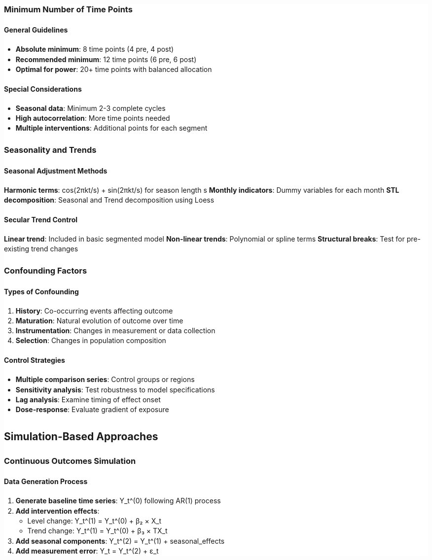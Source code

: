 ### Minimum Number of Time Points

#### General Guidelines
- **Absolute minimum**: 8 time points (4 pre, 4 post)
- **Recommended minimum**: 12 time points (6 pre, 6 post)
- **Optimal for power**: 20+ time points with balanced allocation

#### Special Considerations
- **Seasonal data**: Minimum 2-3 complete cycles
- **High autocorrelation**: More time points needed
- **Multiple interventions**: Additional points for each segment

### Seasonality and Trends

#### Seasonal Adjustment Methods

**Harmonic terms**: cos(2πkt/s) + sin(2πkt/s) for season length s
**Monthly indicators**: Dummy variables for each month
**STL decomposition**: Seasonal and Trend decomposition using Loess

#### Secular Trend Control

**Linear trend**: Included in basic segmented model
**Non-linear trends**: Polynomial or spline terms
**Structural breaks**: Test for pre-existing trend changes

### Confounding Factors

#### Types of Confounding
1. **History**: Co-occurring events affecting outcome
2. **Maturation**: Natural evolution of outcome over time
3. **Instrumentation**: Changes in measurement or data collection
4. **Selection**: Changes in population composition

#### Control Strategies
- **Multiple comparison series**: Control groups or regions
- **Sensitivity analysis**: Test robustness to model specifications
- **Lag analysis**: Examine timing of effect onset
- **Dose-response**: Evaluate gradient of exposure

## Simulation-Based Approaches

### Continuous Outcomes Simulation

#### Data Generation Process

1. **Generate baseline time series**: Y_t^(0) following AR(1) process
2. **Add intervention effects**:
   - Level change: Y_t^(1) = Y_t^(0) + β₂ × X_t
   - Trend change: Y_t^(1) = Y_t^(0) + β₃ × TX_t
3. **Add seasonal components**: Y_t^(2) = Y_t^(1) + seasonal_effects
4. **Add measurement error**: Y_t = Y_t^(2) + ε_t

